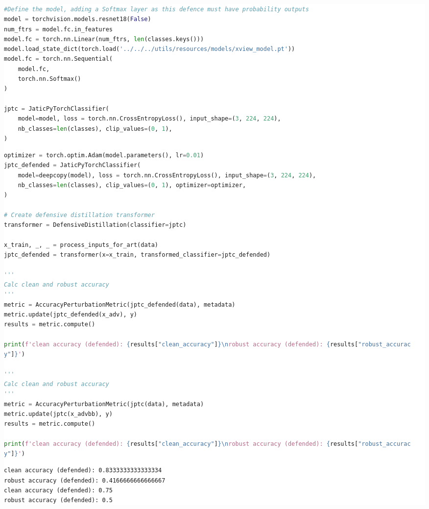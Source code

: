```python
#Define the model, adding a Softmax layer as this defence must have probability outputs
model = torchvision.models.resnet18(False)
num_ftrs = model.fc.in_features 
model.fc = torch.nn.Linear(num_ftrs, len(classes.keys())) 
model.load_state_dict(torch.load('../../../utils/resources/models/xview_model.pt'))
model.fc = torch.nn.Sequential(
    model.fc,
    torch.nn.Softmax()
)

jptc = JaticPyTorchClassifier(
    model=model, loss = torch.nn.CrossEntropyLoss(), input_shape=(3, 224, 224),
    nb_classes=len(classes), clip_values=(0, 1),
)
```

```python
optimizer = torch.optim.Adam(model.parameters(), lr=0.01)
jptc_defended = JaticPyTorchClassifier(
    model=deepcopy(model), loss = torch.nn.CrossEntropyLoss(), input_shape=(3, 224, 224),
    nb_classes=len(classes), clip_values=(0, 1), optimizer=optimizer,
)

# Create defensive distillation transformer
transformer = DefensiveDistillation(classifier=jptc)

x_train, _, _ = process_inputs_for_art(data)
jptc_defended = transformer(x=x_train, transformed_classifier=jptc_defended)

'''
Calc clean and robust accuracy
'''
metric = AccuracyPerturbationMetric(jptc_defended(data), metadata)
metric.update(jptc_defended(x_adv), y)
results = metric.compute()

print(f'clean accuracy (defended): {results["clean_accuracy"]}\nrobust accuracy (defended): {results["robust_accuracy"]}')

'''
Calc clean and robust accuracy
'''
metric = AccuracyPerturbationMetric(jptc(data), metadata)
metric.update(jptc(x_advbb), y)
results = metric.compute()

print(f'clean accuracy (defended): {results["clean_accuracy"]}\nrobust accuracy (defended): {results["robust_accuracy"]}')
```

```text
clean accuracy (defended): 0.8333333333333334
robust accuracy (defended): 0.4166666666666667
clean accuracy (defended): 0.75
robust accuracy (defended): 0.5
```
